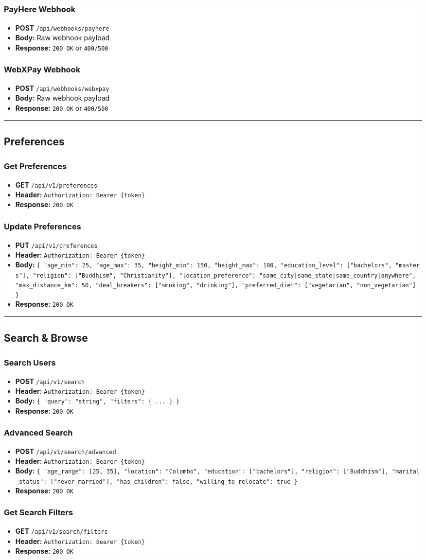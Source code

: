### PayHere Webhook
- **POST** `/api/webhooks/payhere`
- **Body:** Raw webhook payload
- **Response:** `200 OK` or `400/500`

### WebXPay Webhook
- **POST** `/api/webhooks/webxpay`
- **Body:** Raw webhook payload
- **Response:** `200 OK` or `400/500`

---

## Preferences

### Get Preferences
- **GET** `/api/v1/preferences`
- **Header:** `Authorization: Bearer {token}`
- **Response:** `200 OK`

### Update Preferences
- **PUT** `/api/v1/preferences`
- **Header:** `Authorization: Bearer {token}`
- **Body:** `{ "age_min": 25, "age_max": 35, "height_min": 150, "height_max": 180, "education_level": ["bachelors", "masters"], "religion": ["Buddhism", "Christianity"], "location_preference": "same_city|same_state|same_country|anywhere", "max_distance_km": 50, "deal_breakers": ["smoking", "drinking"], "preferred_diet": ["vegetarian", "non_vegetarian"] }`
- **Response:** `200 OK`

---

## Search & Browse

### Search Users
- **POST** `/api/v1/search`
- **Header:** `Authorization: Bearer {token}`
- **Body:** `{ "query": "string", "filters": { ... } }`
- **Response:** `200 OK`

### Advanced Search
- **POST** `/api/v1/search/advanced`
- **Header:** `Authorization: Bearer {token}`
- **Body:** `{ "age_range": [25, 35], "location": "Colombo", "education": ["bachelors"], "religion": ["Buddhism"], "marital_status": ["never_married"], "has_children": false, "willing_to_relocate": true }`
- **Response:** `200 OK`

### Get Search Filters
- **GET** `/api/v1/search/filters`
- **Header:** `Authorization: Bearer {token}`
- **Response:** `200 OK`
